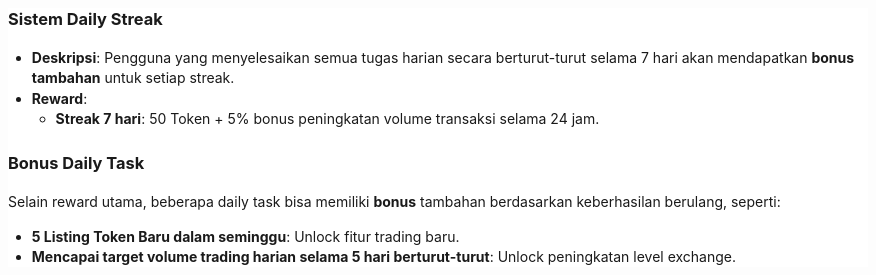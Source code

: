 ### **Sistem Daily Streak**
- **Deskripsi**: Pengguna yang menyelesaikan semua tugas harian secara berturut-turut selama 7 hari akan mendapatkan **bonus tambahan** untuk setiap streak.
- **Reward**:
  - **Streak 7 hari**: 50 Token + 5% bonus peningkatan volume transaksi selama 24 jam.

### **Bonus Daily Task**
Selain reward utama, beberapa daily task bisa memiliki **bonus** tambahan berdasarkan keberhasilan berulang, seperti:
- **5 Listing Token Baru dalam seminggu**: Unlock fitur trading baru.
- **Mencapai target volume trading harian selama 5 hari berturut-turut**: Unlock peningkatan level exchange.
